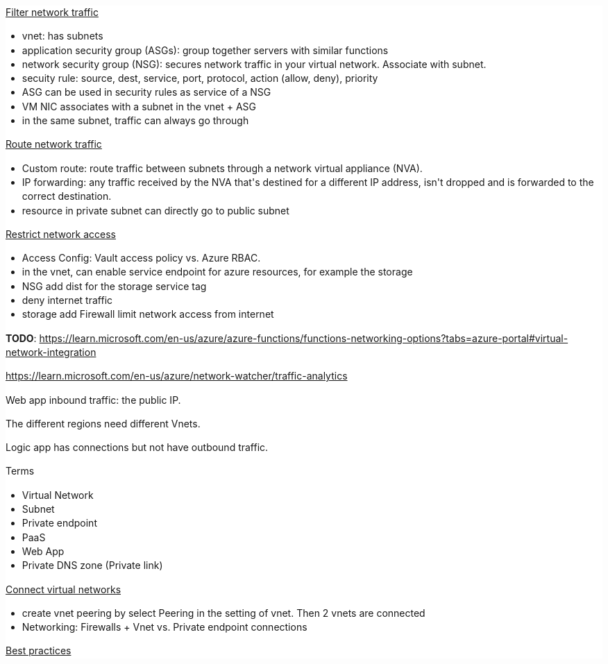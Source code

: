 [Filter network traffic](https://learn.microsoft.com/en-us/azure/virtual-network/tutorial-filter-network-traffic)

- vnet: has subnets
- application security group (ASGs): group together servers with similar functions
- network security group (NSG): secures network traffic in your virtual network. Associate with subnet.
- secuity rule: source, dest, service, port, protocol, action (allow, deny), priority
- ASG can be used in security rules as service of a NSG
- VM NIC associates with a subnet in the vnet + ASG
- in the same subnet, traffic can always go through

[Route network traffic](https://learn.microsoft.com/en-us/azure/virtual-network/tutorial-create-route-table-portal)

- Custom route: route traffic between subnets through a network virtual appliance (NVA).
- IP forwarding: any traffic received by the NVA that's destined for a different IP address, isn't dropped and is forwarded to the correct destination.
- resource in private subnet can directly go to public subnet

[Restrict network access](https://learn.microsoft.com/en-us/azure/virtual-network/tutorial-restrict-network-access-to-resources)

- Access Config: Vault access policy vs. Azure RBAC.
- in the vnet, can enable service endpoint for azure resources, for example the storage
- NSG add dist for the storage service tag
- deny internet traffic
- storage add Firewall limit network access from internet

**TODO**: <https://learn.microsoft.com/en-us/azure/azure-functions/functions-networking-options?tabs=azure-portal#virtual-network-integration>

<https://learn.microsoft.com/en-us/azure/network-watcher/traffic-analytics>

Web app inbound traffic: the public IP.

The different regions need different Vnets.

Logic app has connections but not have outbound traffic.

Terms

- Virtual Network
- Subnet
- Private endpoint
- PaaS
- Web App
- Private DNS zone (Private link)

[Connect virtual networks](https://learn.microsoft.com/en-us/azure/virtual-network/tutorial-connect-virtual-networks-portal)

- create vnet peering by select Peering in the setting of vnet. Then 2 vnets are connected
- Networking: Firewalls + Vnet vs. Private endpoint connections

[Best practices](https://learn.microsoft.com/en-us/azure/virtual-network/concepts-and-best-practices)
